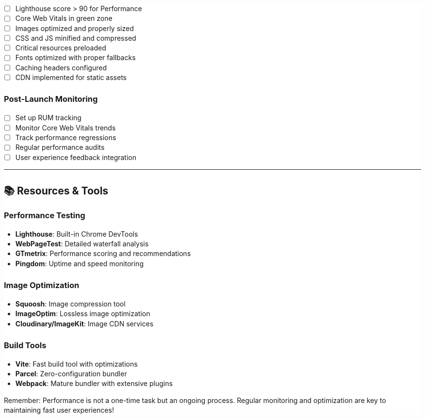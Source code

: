 - [ ] Lighthouse score > 90 for Performance
- [ ] Core Web Vitals in green zone
- [ ] Images optimized and properly sized
- [ ] CSS and JS minified and compressed
- [ ] Critical resources preloaded
- [ ] Fonts optimized with proper fallbacks
- [ ] Caching headers configured
- [ ] CDN implemented for static assets

### Post-Launch Monitoring

- [ ] Set up RUM tracking
- [ ] Monitor Core Web Vitals trends
- [ ] Track performance regressions
- [ ] Regular performance audits
- [ ] User experience feedback integration

---

## 📚 Resources & Tools

### Performance Testing

- **Lighthouse**: Built-in Chrome DevTools
- **WebPageTest**: Detailed waterfall analysis
- **GTmetrix**: Performance scoring and recommendations
- **Pingdom**: Uptime and speed monitoring

### Image Optimization

- **Squoosh**: Image compression tool
- **ImageOptim**: Lossless image optimization
- **Cloudinary/ImageKit**: Image CDN services

### Build Tools

- **Vite**: Fast build tool with optimizations
- **Parcel**: Zero-configuration bundler
- **Webpack**: Mature bundler with extensive plugins

Remember: Performance is not a one-time task but an ongoing process. Regular monitoring and optimization are key to maintaining fast user experiences!
